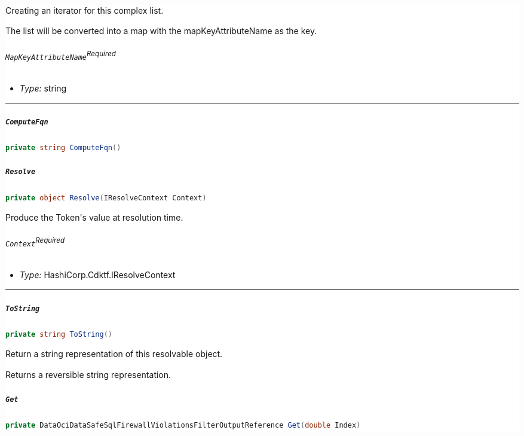 Creating an iterator for this complex list.

The list will be converted into a map with the mapKeyAttributeName as the key.

###### `MapKeyAttributeName`<sup>Required</sup> <a name="MapKeyAttributeName" id="rhizo-co-terraform-provider-oci.dataOciDataSafeSqlFirewallViolations.DataOciDataSafeSqlFirewallViolationsFilterList.allWithMapKey.parameter.mapKeyAttributeName"></a>

- *Type:* string

---

##### `ComputeFqn` <a name="ComputeFqn" id="rhizo-co-terraform-provider-oci.dataOciDataSafeSqlFirewallViolations.DataOciDataSafeSqlFirewallViolationsFilterList.computeFqn"></a>

```csharp
private string ComputeFqn()
```

##### `Resolve` <a name="Resolve" id="rhizo-co-terraform-provider-oci.dataOciDataSafeSqlFirewallViolations.DataOciDataSafeSqlFirewallViolationsFilterList.resolve"></a>

```csharp
private object Resolve(IResolveContext Context)
```

Produce the Token's value at resolution time.

###### `Context`<sup>Required</sup> <a name="Context" id="rhizo-co-terraform-provider-oci.dataOciDataSafeSqlFirewallViolations.DataOciDataSafeSqlFirewallViolationsFilterList.resolve.parameter._context"></a>

- *Type:* HashiCorp.Cdktf.IResolveContext

---

##### `ToString` <a name="ToString" id="rhizo-co-terraform-provider-oci.dataOciDataSafeSqlFirewallViolations.DataOciDataSafeSqlFirewallViolationsFilterList.toString"></a>

```csharp
private string ToString()
```

Return a string representation of this resolvable object.

Returns a reversible string representation.

##### `Get` <a name="Get" id="rhizo-co-terraform-provider-oci.dataOciDataSafeSqlFirewallViolations.DataOciDataSafeSqlFirewallViolationsFilterList.get"></a>

```csharp
private DataOciDataSafeSqlFirewallViolationsFilterOutputReference Get(double Index)
```
